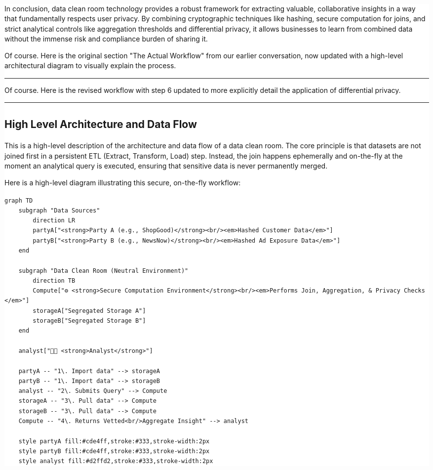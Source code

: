 In conclusion, data clean room technology provides a robust framework for extracting valuable, collaborative insights in a way that fundamentally respects user privacy. By combining cryptographic techniques like hashing, secure computation for joins, and strict analytical controls like aggregation thresholds and differential privacy, it allows businesses to learn from combined data without the immense risk and compliance burden of sharing it.

Of course. Here is the original section "The Actual Workflow" from our earlier conversation, now updated with a high-level architectural diagram to visually explain the process.

-----

Of course. Here is the revised workflow with step 6 updated to more explicitly detail the application of differential privacy.

----- 

## High Level Architecture and Data Flow

This is a high-level description of the architecture and data flow of a data clean room. The core principle is that datasets are not joined first in a persistent ETL (Extract, Transform, Load) step. Instead, the join happens ephemerally and on-the-fly at the moment an analytical query is executed, ensuring that sensitive data is never permanently merged.

Here is a high-level diagram illustrating this secure, on-the-fly workflow:

```mermaid
graph TD
    subgraph "Data Sources"
        direction LR
        partyA["<strong>Party A (e.g., ShopGood)</strong><br/><em>Hashed Customer Data</em>"]
        partyB["<strong>Party B (e.g., NewsNow)</strong><br/><em>Hashed Ad Exposure Data</em>"]
    end

    subgraph "Data Clean Room (Neutral Environment)"
        direction TB
        Compute["⚙️ <strong>Secure Computation Environment</strong><br/><em>Performs Join, Aggregation, & Privacy Checks</em>"]
        storageA["Segregated Storage A"]
        storageB["Segregated Storage B"]        
    end

    analyst["👩‍💻 <strong>Analyst</strong>"]

    partyA -- "1\. Import data" --> storageA
    partyB -- "1\. Import data" --> storageB
    analyst -- "2\. Submits Query" --> Compute
    storageA -- "3\. Pull data" --> Compute
    storageB -- "3\. Pull data" --> Compute
    Compute -- "4\. Returns Vetted<br/>Aggregate Insight" --> analyst

    style partyA fill:#cde4ff,stroke:#333,stroke-width:2px
    style partyB fill:#cde4ff,stroke:#333,stroke-width:2px
    style analyst fill:#d2ffd2,stroke:#333,stroke-width:2px

```
